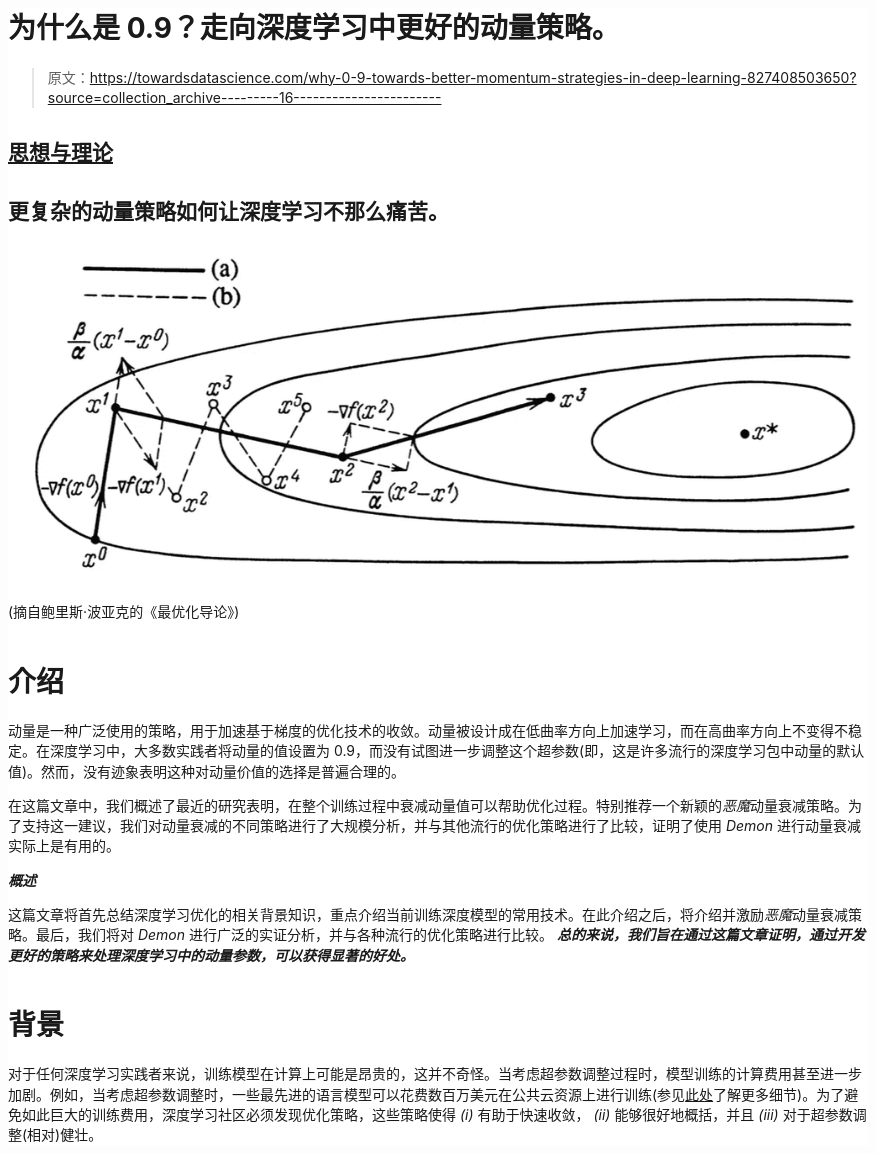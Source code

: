 # 为什么是 0.9？走向深度学习中更好的动量策略。

> 原文：<https://towardsdatascience.com/why-0-9-towards-better-momentum-strategies-in-deep-learning-827408503650?source=collection_archive---------16----------------------->

## [**思想与理论**](https://towardsdatascience.com/tagged/thoughts-and-theory)

## 更复杂的动量策略如何让深度学习不那么痛苦。

![](img/baf3bc4e99080ffa20f7b97b12ffd06d.png)

(摘自鲍里斯·波亚克的《最优化导论》)

# 介绍

动量是一种广泛使用的策略，用于加速基于梯度的优化技术的收敛。动量被设计成在低曲率方向上加速学习，而在高曲率方向上不变得不稳定。在深度学习中，大多数实践者将动量的值设置为 0.9，而没有试图进一步调整这个超参数(即，这是许多流行的深度学习包中动量的默认值)。然而，没有迹象表明这种对动量价值的选择是普遍合理的。

在这篇文章中，我们概述了最近的研究表明，在整个训练过程中衰减动量值可以帮助优化过程。特别推荐一个新颖的*恶魔*动量衰减策略。为了支持这一建议，我们对动量衰减的不同策略进行了大规模分析，并与其他流行的优化策略进行了比较，证明了使用 *Demon* 进行动量衰减实际上是有用的。

***概述***

这篇文章将首先总结深度学习优化的相关背景知识，重点介绍当前训练深度模型的常用技术。在此介绍之后，将介绍并激励*恶魔*动量衰减策略。最后，我们将对 *Demon* 进行广泛的实证分析，并与各种流行的优化策略进行比较。 ***总的来说，我们旨在通过这篇文章证明，通过开发更好的策略来处理深度学习中的动量参数，可以获得显著的好处。***

# 背景

对于任何深度学习实践者来说，训练模型在计算上可能是昂贵的，这并不奇怪。当考虑超参数调整过程时，模型训练的计算费用甚至进一步加剧。例如，当考虑超参数调整时，一些最先进的语言模型可以花费数百万美元在公共云资源上进行训练(参见[此处](https://arxiv.org/abs/2004.08900)了解更多细节)。为了避免如此巨大的训练费用，深度学习社区必须发现优化策略，这些策略使得 *(i)* 有助于快速收敛， *(ii)* 能够很好地概括，并且 *(iii)* 对于超参数调整(相对)健壮。
